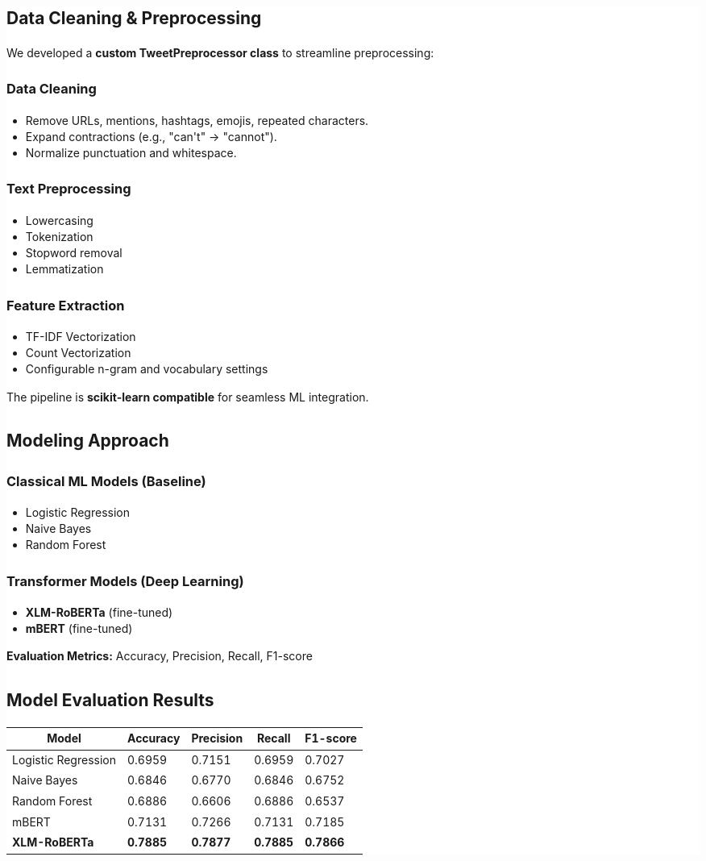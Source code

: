 ## **Data Cleaning & Preprocessing**

We developed a **custom TweetPreprocessor class** to streamline preprocessing:

### **Data Cleaning**

* Remove URLs, mentions, hashtags, emojis, repeated characters.
* Expand contractions (e.g., "can't" → "cannot").
* Normalize punctuation and whitespace.

### **Text Preprocessing**

* Lowercasing
* Tokenization
* Stopword removal
* Lemmatization

### **Feature Extraction**

* TF-IDF Vectorization
* Count Vectorization
* Configurable n-gram and vocabulary settings

The pipeline is **scikit-learn compatible** for seamless ML integration.

## **Modeling Approach**

### **Classical ML Models (Baseline)**

* Logistic Regression
* Naive Bayes
* Random Forest

### **Transformer Models (Deep Learning)**

* **XLM-RoBERTa** (fine-tuned)
* **mBERT** (fine-tuned)

**Evaluation Metrics:** Accuracy, Precision, Recall, F1-score

## **Model Evaluation Results**

| Model               | Accuracy   | Precision  | Recall     | F1-score   |
| ------------------- | ---------- | ---------- | ---------- | ---------- |
| Logistic Regression | 0.6959     | 0.7151     | 0.6959     | 0.7027     |
| Naive Bayes         | 0.6846     | 0.6770     | 0.6846     | 0.6752     |
| Random Forest       | 0.6886     | 0.6606     | 0.6886     | 0.6537     |
| mBERT               | 0.7131     | 0.7266     | 0.7131     | 0.7185     |
| **XLM-RoBERTa**     | **0.7885** | **0.7877** | **0.7885** | **0.7866** |
